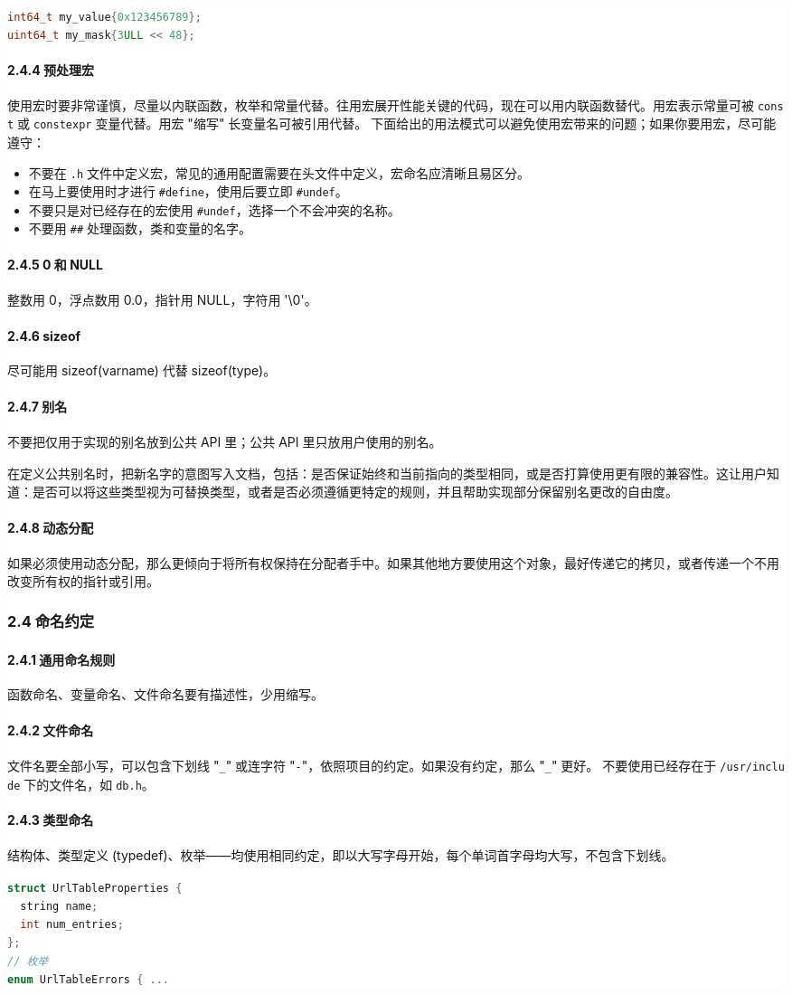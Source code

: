 ```c
int64_t my_value{0x123456789};
uint64_t my_mask{3ULL << 48};
```

#### 2.4.4 预处理宏

使用宏时要非常谨慎，尽量以内联函数，枚举和常量代替。往用宏展开性能关键的代码，现在可以用内联函数替代。用宏表示常量可被 `const` 或 `constexpr` 变量代替。用宏 "缩写" 长变量名可被引用代替。
下面给出的用法模式可以避免使用宏带来的问题；如果你要用宏，尽可能遵守：
* 不要在 `.h` 文件中定义宏，常见的通用配置需要在头文件中定义，宏命名应清晰且易区分。
* 在马上要使用时才进行 `#define`，使用后要立即 `#undef`。
* 不要只是对已经存在的宏使用 `#undef`，选择一个不会冲突的名称。
* 不要用 `##` 处理函数，类和变量的名字。

#### 2.4.5 0 和 NULL

整数用 0，浮点数用 0.0，指针用 NULL，字符用 '\0'。

#### 2.4.6 sizeof

尽可能用 sizeof(varname) 代替 sizeof(type)。

#### 2.4.7 别名

不要把仅用于实现的别名放到公共 API 里；公共 API 里只放用户使用的别名。

在定义公共别名时，把新名字的意图写入文档，包括：是否保证始终和当前指向的类型相同，或是否打算使用更有限的兼容性。这让用户知道：是否可以将这些类型视为可替换类型，或者是否必须遵循更特定的规则，并且帮助实现部分保留别名更改的自由度。

#### 2.4.8 动态分配

如果必须使用动态分配，那么更倾向于将所有权保持在分配者手中。如果其他地方要使用这个对象，最好传递它的拷贝，或者传递一个不用改变所有权的指针或引用。

### 2.4 命名约定

#### 2.4.1 通用命名规则

函数命名、变量命名、文件命名要有描述性，少用缩写。

#### 2.4.2 文件命名

文件名要全部小写，可以包含下划线 "`_`" 或连字符 "`-`"，依照项目的约定。如果没有约定，那么 "`_`" 更好。
不要使用已经存在于 `/usr/include` 下的文件名，如 `db.h`。

#### 2.4.3 类型命名

结构体、类型定义 (typedef)、枚举——均使用相同约定，即以大写字母开始，每个单词首字母均大写，不包含下划线。

```c
struct UrlTableProperties {
  string name;
  int num_entries;
};
// 枚举
enum UrlTableErrors { ...
```
